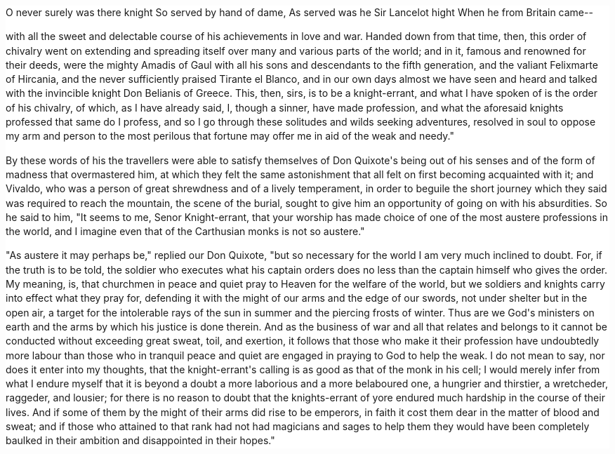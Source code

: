 
O never surely was there knight
  So served by hand of dame,
As served was he Sir Lancelot hight
  When he from Britain came--

with all the sweet and delectable course of his achievements in love and
war. Handed down from that time, then, this order of chivalry went on
extending and spreading itself over many and various parts of the world;
and in it, famous and renowned for their deeds, were the mighty Amadis of
Gaul with all his sons and descendants to the fifth generation, and the
valiant Felixmarte of Hircania, and the never sufficiently praised
Tirante el Blanco, and in our own days almost we have seen and heard and
talked with the invincible knight Don Belianis of Greece. This, then,
sirs, is to be a knight-errant, and what I have spoken of is the order of
his chivalry, of which, as I have already said, I, though a sinner, have
made profession, and what the aforesaid knights professed that same do I
profess, and so I go through these solitudes and wilds seeking
adventures, resolved in soul to oppose my arm and person to the most
perilous that fortune may offer me in aid of the weak and needy."

By these words of his the travellers were able to satisfy themselves of
Don Quixote's being out of his senses and of the form of madness that
overmastered him, at which they felt the same astonishment that all felt
on first becoming acquainted with it; and Vivaldo, who was a person of
great shrewdness and of a lively temperament, in order to beguile the
short journey which they said was required to reach the mountain, the
scene of the burial, sought to give him an opportunity of going on with
his absurdities. So he said to him, "It seems to me, Senor Knight-errant,
that your worship has made choice of one of the most austere professions
in the world, and I imagine even that of the Carthusian monks is not so
austere."

"As austere it may perhaps be," replied our Don Quixote, "but so
necessary for the world I am very much inclined to doubt. For, if the
truth is to be told, the soldier who executes what his captain orders
does no less than the captain himself who gives the order. My meaning,
is, that churchmen in peace and quiet pray to Heaven for the welfare of
the world, but we soldiers and knights carry into effect what they pray
for, defending it with the might of our arms and the edge of our swords,
not under shelter but in the open air, a target for the intolerable rays
of the sun in summer and the piercing frosts of winter. Thus are we God's
ministers on earth and the arms by which his justice is done therein. And
as the business of war and all that relates and belongs to it cannot be
conducted without exceeding great sweat, toil, and exertion, it follows
that those who make it their profession have undoubtedly more labour than
those who in tranquil peace and quiet are engaged in praying to God to
help the weak. I do not mean to say, nor does it enter into my thoughts,
that the knight-errant's calling is as good as that of the monk in his
cell; I would merely infer from what I endure myself that it is beyond a
doubt a more laborious and a more belaboured one, a hungrier and
thirstier, a wretcheder, raggeder, and lousier; for there is no reason to
doubt that the knights-errant of yore endured much hardship in the course
of their lives. And if some of them by the might of their arms did rise
to be emperors, in faith it cost them dear in the matter of blood and
sweat; and if those who attained to that rank had not had magicians and
sages to help them they would have been completely baulked in their
ambition and disappointed in their hopes."
